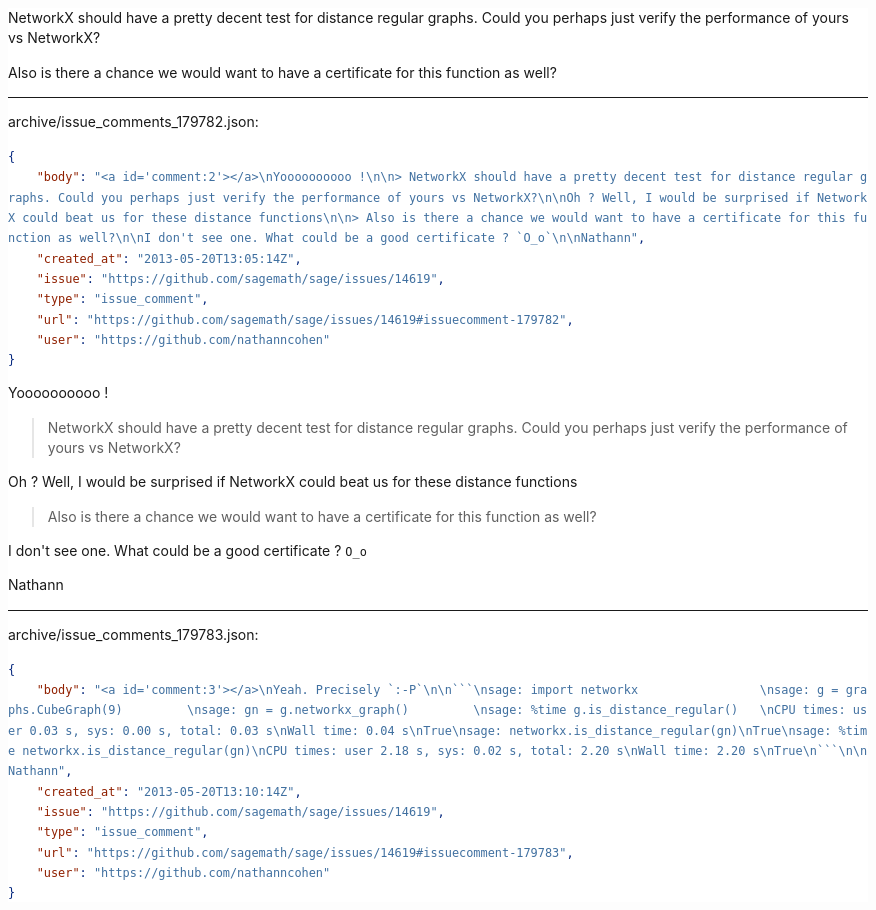 <a id='comment:1'></a>
NetworkX should have a pretty decent test for distance regular graphs. Could you perhaps just verify the performance of yours vs NetworkX?

Also is there a chance we would want to have a certificate for this function as well?



---

archive/issue_comments_179782.json:
```json
{
    "body": "<a id='comment:2'></a>\nYoooooooooo !\n\n> NetworkX should have a pretty decent test for distance regular graphs. Could you perhaps just verify the performance of yours vs NetworkX?\n\nOh ? Well, I would be surprised if NetworkX could beat us for these distance functions\n\n> Also is there a chance we would want to have a certificate for this function as well?\n\nI don't see one. What could be a good certificate ? `O_o`\n\nNathann",
    "created_at": "2013-05-20T13:05:14Z",
    "issue": "https://github.com/sagemath/sage/issues/14619",
    "type": "issue_comment",
    "url": "https://github.com/sagemath/sage/issues/14619#issuecomment-179782",
    "user": "https://github.com/nathanncohen"
}
```

<a id='comment:2'></a>
Yoooooooooo !

> NetworkX should have a pretty decent test for distance regular graphs. Could you perhaps just verify the performance of yours vs NetworkX?

Oh ? Well, I would be surprised if NetworkX could beat us for these distance functions

> Also is there a chance we would want to have a certificate for this function as well?

I don't see one. What could be a good certificate ? `O_o`

Nathann



---

archive/issue_comments_179783.json:
```json
{
    "body": "<a id='comment:3'></a>\nYeah. Precisely `:-P`\n\n```\nsage: import networkx                 \nsage: g = graphs.CubeGraph(9)         \nsage: gn = g.networkx_graph()         \nsage: %time g.is_distance_regular()   \nCPU times: user 0.03 s, sys: 0.00 s, total: 0.03 s\nWall time: 0.04 s\nTrue\nsage: networkx.is_distance_regular(gn)\nTrue\nsage: %time networkx.is_distance_regular(gn)\nCPU times: user 2.18 s, sys: 0.02 s, total: 2.20 s\nWall time: 2.20 s\nTrue\n```\n\nNathann",
    "created_at": "2013-05-20T13:10:14Z",
    "issue": "https://github.com/sagemath/sage/issues/14619",
    "type": "issue_comment",
    "url": "https://github.com/sagemath/sage/issues/14619#issuecomment-179783",
    "user": "https://github.com/nathanncohen"
}
```
